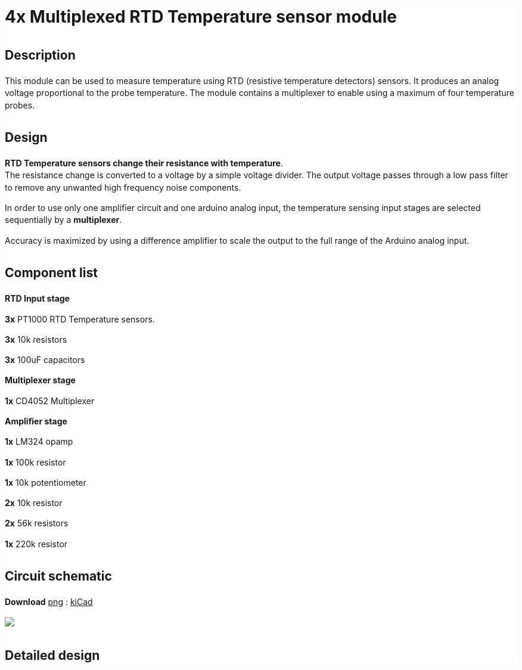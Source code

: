 # 4x Multiplexed RTD Temperature sensor module

## Description

This module can be used to measure temperature using RTD (resistive temperature detectors) sensors. It produces an analog voltage proportional to the probe temperature. The module contains a multiplexer to enable using a maximum of four temperature probes.

## Design

**RTD Temperature sensors change their resistance with temperature**.<br>The resistance change is converted to a voltage by a simple voltage divider. The output voltage passes through a low pass filter to remove any unwanted high frequency noise components.

In order to use only one amplifier circuit and one arduino analog input, the temperature sensing input stages are selected sequentially by a **multiplexer**.

Accuracy is maximized by using a difference amplifier to scale the output to the full range of the Arduino analog input.

## Component list

**RTD Input stage**

**3x** PT1000 RTD Temperature sensors.

**3x** 10k resistors

**3x** 100uF capacitors

**Multiplexer stage**

**1x** CD4052 Multiplexer

**Amplifier stage**

**1x** LM324 opamp

**1x** 100k resistor

**1x** 10k potentiometer

**2x** 10k resistor

**2x** 56k resistors

**1x** 220k resistor

## Circuit schematic

**Download** [png](files/rtdmodule.png) : [kiCad](files/rtdmodule.tar.gz)

[![](files/rtdmodule_small.png)](files/rtdmodule.png)

## Detailed design
